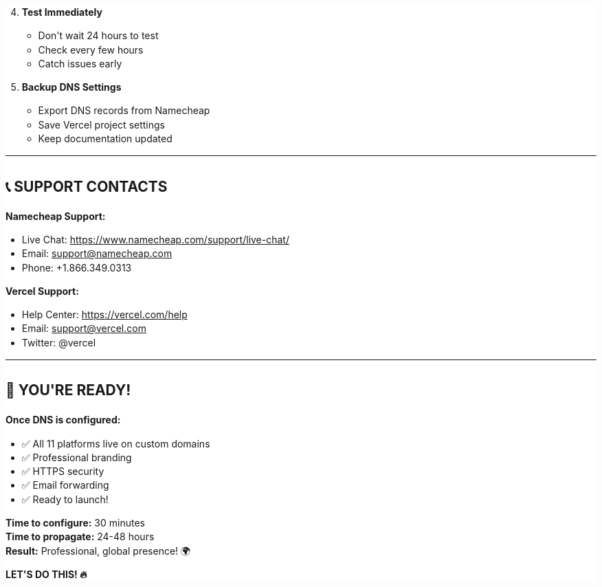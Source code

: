 4. **Test Immediately**
   - Don't wait 24 hours to test
   - Check every few hours
   - Catch issues early

5. **Backup DNS Settings**
   - Export DNS records from Namecheap
   - Save Vercel project settings
   - Keep documentation updated

---

## 📞 SUPPORT CONTACTS

**Namecheap Support:**
- Live Chat: https://www.namecheap.com/support/live-chat/
- Email: support@namecheap.com
- Phone: +1.866.349.0313

**Vercel Support:**
- Help Center: https://vercel.com/help
- Email: support@vercel.com
- Twitter: @vercel

---

## 🚀 YOU'RE READY!

**Once DNS is configured:**
- ✅ All 11 platforms live on custom domains
- ✅ Professional branding
- ✅ HTTPS security
- ✅ Email forwarding
- ✅ Ready to launch!

**Time to configure:** 30 minutes  
**Time to propagate:** 24-48 hours  
**Result:** Professional, global presence! 🌍

**LET'S DO THIS! 🔥**


